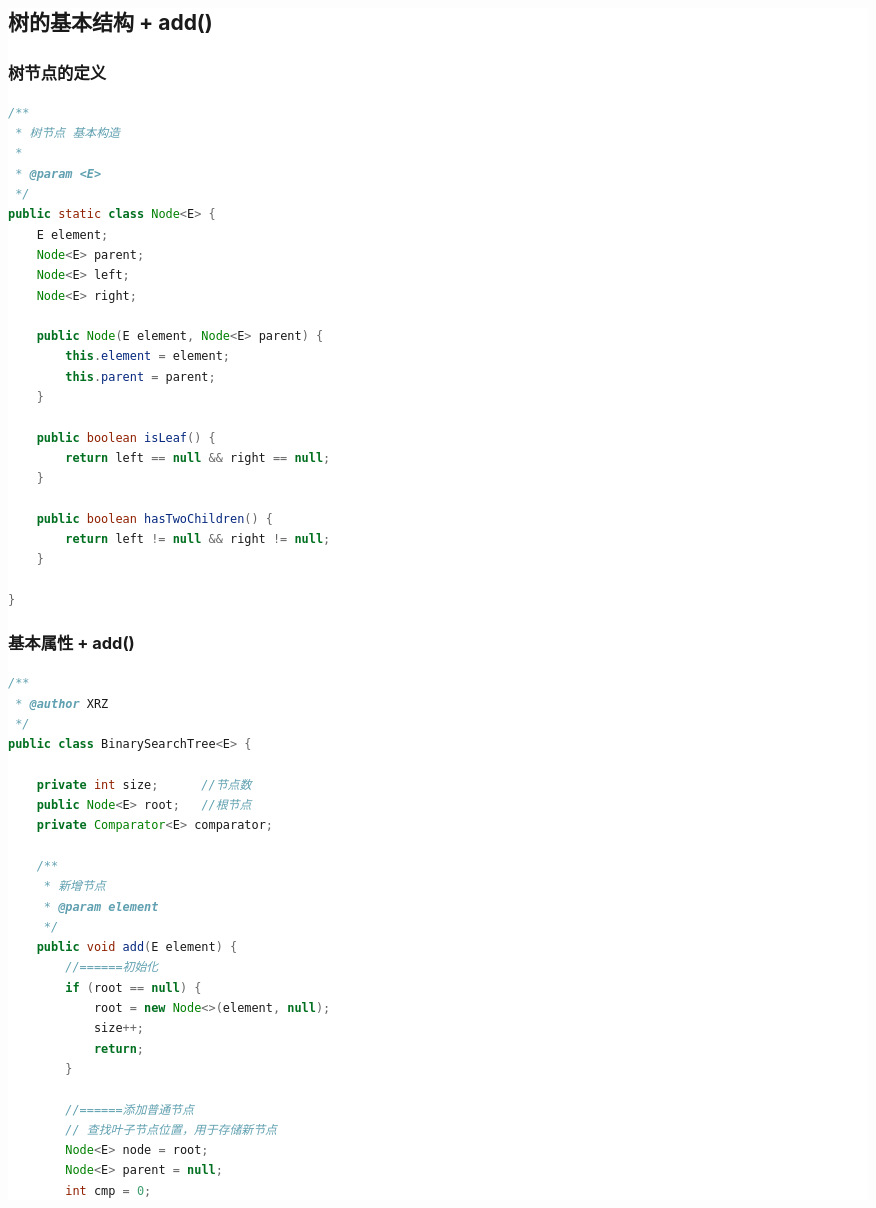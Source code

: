 

## 树的基本结构 + add()

### 树节点的定义

```java
/**
 * 树节点 基本构造
 *
 * @param <E>
 */
public static class Node<E> {
    E element;
    Node<E> parent;
    Node<E> left;
    Node<E> right;

    public Node(E element, Node<E> parent) {
        this.element = element;
        this.parent = parent;
    }

    public boolean isLeaf() {
        return left == null && right == null;
    }

    public boolean hasTwoChildren() {
        return left != null && right != null;
    }

}
```

### 基本属性 + add()

```java
/**
 * @author XRZ
 */
public class BinarySearchTree<E> {

    private int size;      //节点数
    public Node<E> root;   //根节点
    private Comparator<E> comparator;
  
    /**
     * 新增节点
     * @param element
     */
    public void add(E element) {
        //======初始化
        if (root == null) {
            root = new Node<>(element, null);
            size++;
            return;
        }

        //======添加普通节点
        // 查找叶子节点位置，用于存储新节点
        Node<E> node = root;
        Node<E> parent = null;
        int cmp = 0;

```
